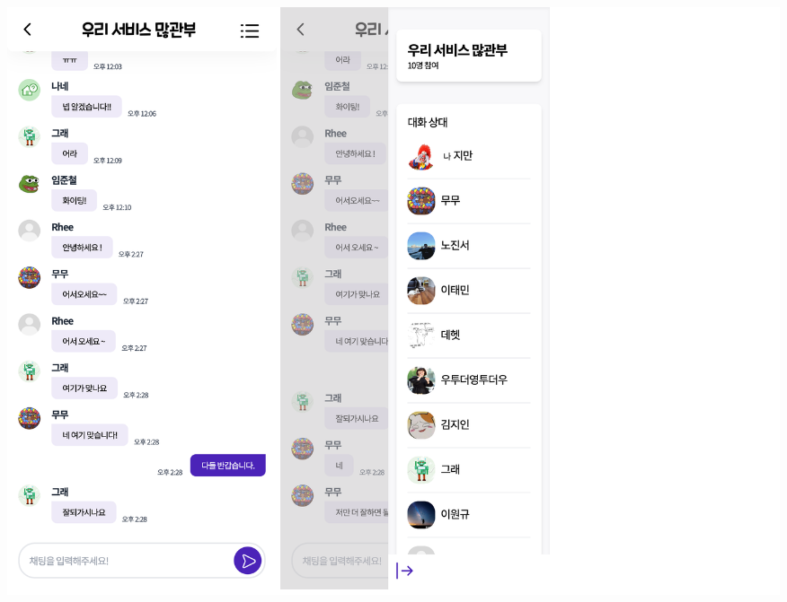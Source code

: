  <img src="./readme/it-monsters.co.kr_(iPhone_12_Pro)_(8).png" alt="drawing" width="300"/>  <img src="./readme/it-monsters.co.kr_(iPhone_12_Pro)_(9).png" alt="drawing" width="300"/>